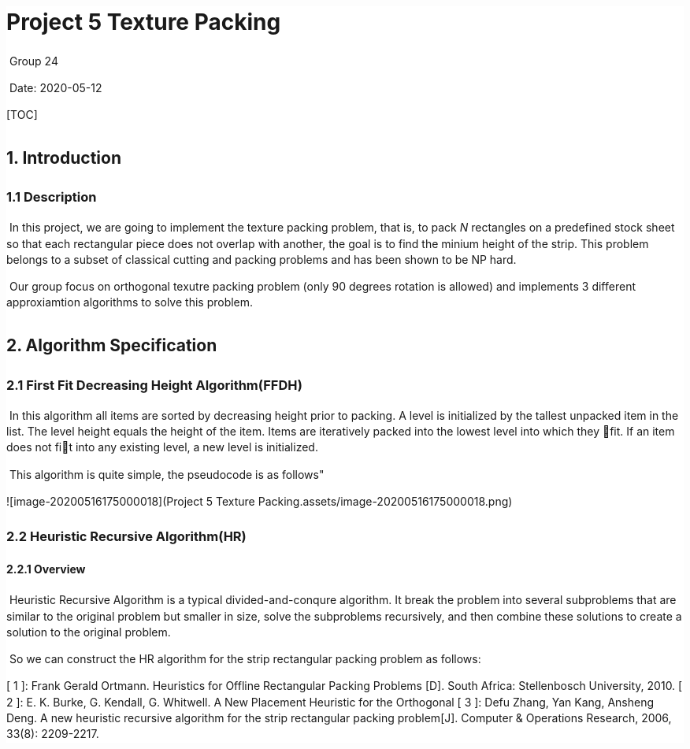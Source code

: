 

# Project 5 Texture Packing

​																			Group 24

​															     	 Date: 2020-05-12





<div STYLE="page-break-after: always;"></div>

[TOC]



<div STYLE="page-break-after: always;"></div>

## 1. Introduction

### 1.1 Description

​	In this project, we are going to implement the texture packing problem, that is, to pack $N$ rectangles on  a predefined stock sheet so that each rectangular piece does not overlap with another,  the goal is to find the minium height of the strip. This problem belongs to a subset of classical cutting and packing problems and has been shown to be NP hard.

​		Our group focus on orthogonal texutre packing problem (only 90 degrees rotation is allowed) and implements 3 different approxiamtion algorithms to solve this problem.



## 2. Algorithm Specification

### 2.1 First Fit Decreasing Height Algorithm(FFDH)

​	In this algorithm all items are sorted by decreasing height prior to packing. A level is initialized by the tallest unpacked item in the list. The level height equals the height of the item.  Items are iteratively packed into the lowest level into which they fit. If an item does not fit into any existing level, a new level is initialized. 

​	This algorithm is quite simple, the pseudocode is as follows"

![image-20200516175000018](Project 5 Texture Packing.assets/image-20200516175000018.png)

### 2.2 Heuristic Recursive Algorithm(HR)

#### 2.2.1 Overview

​	Heuristic Recursive Algorithm is a typical divided-and-conqure algorithm. It break the problem into several subproblems that are similar to the original problem but smaller in size, solve the subproblems recursively, and then combine these solutions to create a solution to the original problem. 

​	So we can construct the HR algorithm for the strip rectangular packing problem as follows:		


[ 1 ]: Frank Gerald Ortmann. Heuristics for Offline Rectangular Packing Problems [D]. South Africa: Stellenbosch University, 2010.
[ 2 ]: E. K. Burke, G. Kendall, G. Whitwell. A New Placement Heuristic for the Orthogonal
[ 3 ]: Defu  Zhang,  Yan  Kang,  Ansheng  Deng.  A  new  heuristic  recursive  algorithm  for  the  strip rectangular packing problem[J]. Computer & Operations Research, 2006, 33(8): 2209-2217. 